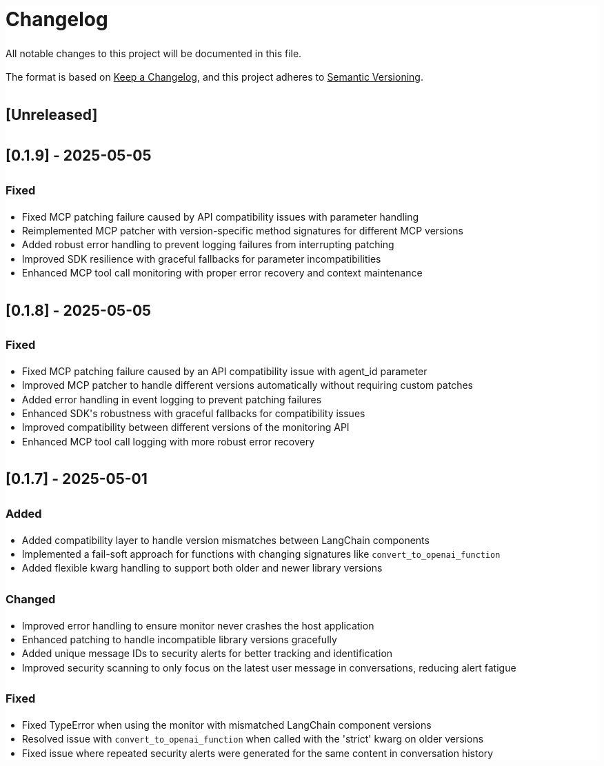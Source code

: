 # Changelog

All notable changes to this project will be documented in this file.

The format is based on [Keep a Changelog](https://keepachangelog.com/en/1.0.0/),
and this project adheres to [Semantic Versioning](https://semver.org/spec/v2.0.0.html).

## [Unreleased]

## [0.1.9] - 2025-05-05

### Fixed
- Fixed MCP patching failure caused by API compatibility issues with parameter handling
- Reimplemented MCP patcher with version-specific method signatures for different MCP versions
- Added robust error handling to prevent logging failures from interrupting patching
- Improved SDK resilience with graceful fallbacks for parameter incompatibilities
- Enhanced MCP tool call monitoring with proper error recovery and context maintenance

## [0.1.8] - 2025-05-05

### Fixed
- Fixed MCP patching failure caused by an API compatibility issue with agent_id parameter 
- Improved MCP patcher to handle different versions automatically without requiring custom patches
- Added error handling in event logging to prevent patching failures
- Enhanced SDK's robustness with graceful fallbacks for compatibility issues
- Improved compatibility between different versions of the monitoring API
- Enhanced MCP tool call logging with more robust error recovery

## [0.1.7] - 2025-05-01

### Added
- Added compatibility layer to handle version mismatches between LangChain components
- Implemented a fail-soft approach for functions with changing signatures like `convert_to_openai_function`
- Added flexible kwarg handling to support both older and newer library versions

### Changed
- Improved error handling to ensure monitor never crashes the host application
- Enhanced patching to handle incompatible library versions gracefully
- Added unique message IDs to security alerts for better tracking and identification
- Improved security scanning to only focus on the latest user message in conversations, reducing alert fatigue

### Fixed
- Fixed TypeError when using the monitor with mismatched LangChain component versions
- Resolved issue with `convert_to_openai_function` when called with the 'strict' kwarg on older versions
- Fixed issue where repeated security alerts were generated for the same content in conversation history
